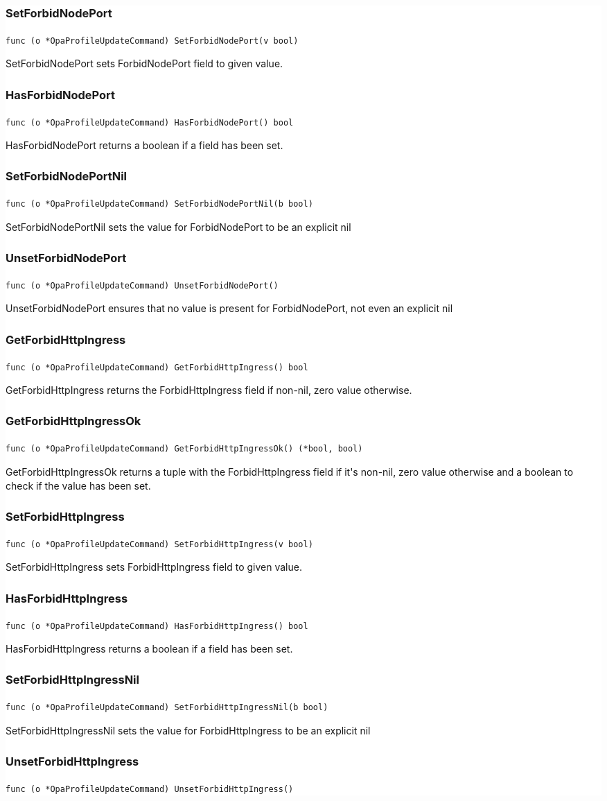 ### SetForbidNodePort

`func (o *OpaProfileUpdateCommand) SetForbidNodePort(v bool)`

SetForbidNodePort sets ForbidNodePort field to given value.

### HasForbidNodePort

`func (o *OpaProfileUpdateCommand) HasForbidNodePort() bool`

HasForbidNodePort returns a boolean if a field has been set.

### SetForbidNodePortNil

`func (o *OpaProfileUpdateCommand) SetForbidNodePortNil(b bool)`

 SetForbidNodePortNil sets the value for ForbidNodePort to be an explicit nil

### UnsetForbidNodePort
`func (o *OpaProfileUpdateCommand) UnsetForbidNodePort()`

UnsetForbidNodePort ensures that no value is present for ForbidNodePort, not even an explicit nil
### GetForbidHttpIngress

`func (o *OpaProfileUpdateCommand) GetForbidHttpIngress() bool`

GetForbidHttpIngress returns the ForbidHttpIngress field if non-nil, zero value otherwise.

### GetForbidHttpIngressOk

`func (o *OpaProfileUpdateCommand) GetForbidHttpIngressOk() (*bool, bool)`

GetForbidHttpIngressOk returns a tuple with the ForbidHttpIngress field if it's non-nil, zero value otherwise
and a boolean to check if the value has been set.

### SetForbidHttpIngress

`func (o *OpaProfileUpdateCommand) SetForbidHttpIngress(v bool)`

SetForbidHttpIngress sets ForbidHttpIngress field to given value.

### HasForbidHttpIngress

`func (o *OpaProfileUpdateCommand) HasForbidHttpIngress() bool`

HasForbidHttpIngress returns a boolean if a field has been set.

### SetForbidHttpIngressNil

`func (o *OpaProfileUpdateCommand) SetForbidHttpIngressNil(b bool)`

 SetForbidHttpIngressNil sets the value for ForbidHttpIngress to be an explicit nil

### UnsetForbidHttpIngress
`func (o *OpaProfileUpdateCommand) UnsetForbidHttpIngress()`
